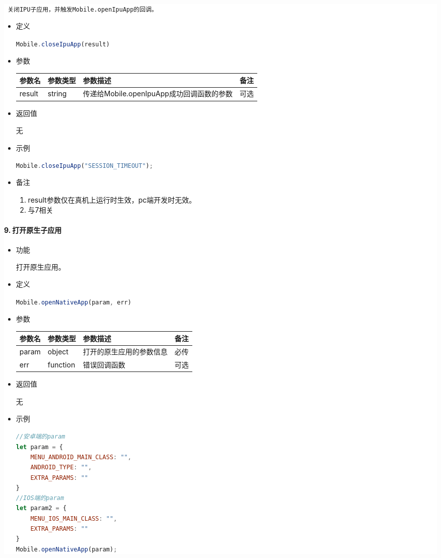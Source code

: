      关闭IPU子应用，并触发Mobile.openIpuApp的回调。

   * 定义

     ```javascript
     Mobile.closeIpuApp(result)
     ```

   * 参数

     | 参数名 | 参数类型 | 参数描述                                  | 备注 |
     | ------ | -------- | ----------------------------------------- | ---- |
     | result | string   | 传递给Mobile.openIpuApp成功回调函数的参数 | 可选 |

   * 返回值

     无

   * 示例

     ```javascript
     Mobile.closeIpuApp("SESSION_TIMEOUT");
     ```

   * 备注

     1. result参数仅在真机上运行时生效，pc端开发时无效。
     2. 与7相关

#### 9. 打开原生子应用

   * 功能

     打开原生应用。

   * 定义

     ```javascript
     Mobile.openNativeApp(param, err)
     ```

   * 参数

     | 参数名 | 参数类型 | 参数描述                 | 备注 |
     | ------ | -------- | ------------------------ | ---- |
     | param  | object   | 打开的原生应用的参数信息 | 必传 |
     | err    | function | 错误回调函数             | 可选 |

   * 返回值

     无

   * 示例

     ```javascript
     //安卓端的param
     let param = {
         MENU_ANDROID_MAIN_CLASS: "",
         ANDROID_TYPE: "",
         EXTRA_PARAMS: ""
     }
     //IOS端的param
     let param2 = {
         MENU_IOS_MAIN_CLASS: "",
         EXTRA_PARAMS: ""
     }
     Mobile.openNativeApp(param);
     ```
